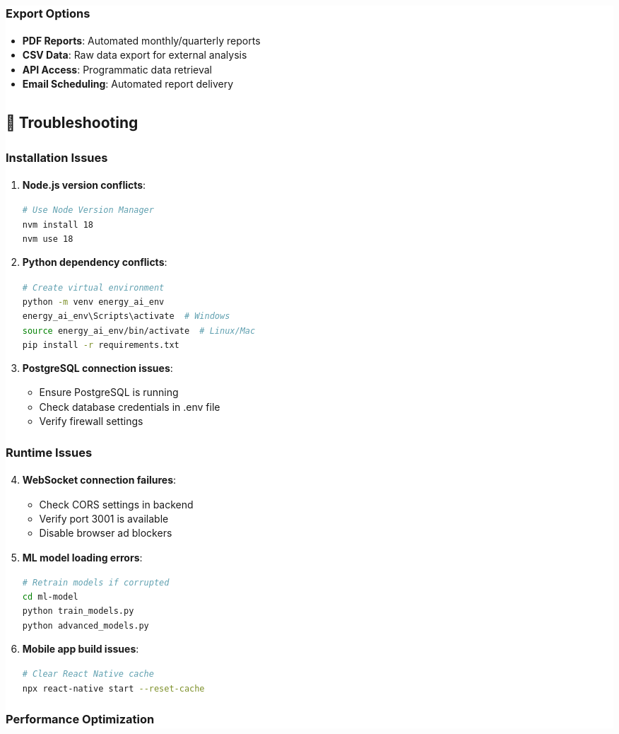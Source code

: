 ### Export Options
- **PDF Reports**: Automated monthly/quarterly reports
- **CSV Data**: Raw data export for external analysis
- **API Access**: Programmatic data retrieval
- **Email Scheduling**: Automated report delivery

## 🚨 Troubleshooting

### Installation Issues

1. **Node.js version conflicts**:
   ```bash
   # Use Node Version Manager
   nvm install 18
   nvm use 18
   ```

2. **Python dependency conflicts**:
   ```bash
   # Create virtual environment
   python -m venv energy_ai_env
   energy_ai_env\Scripts\activate  # Windows
   source energy_ai_env/bin/activate  # Linux/Mac
   pip install -r requirements.txt
   ```

3. **PostgreSQL connection issues**:
   - Ensure PostgreSQL is running
   - Check database credentials in .env file
   - Verify firewall settings

### Runtime Issues

4. **WebSocket connection failures**:
   - Check CORS settings in backend
   - Verify port 3001 is available
   - Disable browser ad blockers

5. **ML model loading errors**:
   ```bash
   # Retrain models if corrupted
   cd ml-model
   python train_models.py
   python advanced_models.py
   ```

6. **Mobile app build issues**:
   ```bash
   # Clear React Native cache
   npx react-native start --reset-cache
   ```

### Performance Optimization
